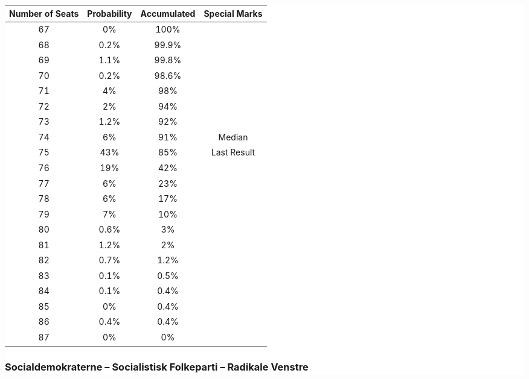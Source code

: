 | Number of Seats | Probability | Accumulated | Special Marks |
|:---------------:|:-----------:|:-----------:|:-------------:|
| 67 | 0% | 100% |  |
| 68 | 0.2% | 99.9% |  |
| 69 | 1.1% | 99.8% |  |
| 70 | 0.2% | 98.6% |  |
| 71 | 4% | 98% |  |
| 72 | 2% | 94% |  |
| 73 | 1.2% | 92% |  |
| 74 | 6% | 91% | Median |
| 75 | 43% | 85% | Last Result |
| 76 | 19% | 42% |  |
| 77 | 6% | 23% |  |
| 78 | 6% | 17% |  |
| 79 | 7% | 10% |  |
| 80 | 0.6% | 3% |  |
| 81 | 1.2% | 2% |  |
| 82 | 0.7% | 1.2% |  |
| 83 | 0.1% | 0.5% |  |
| 84 | 0.1% | 0.4% |  |
| 85 | 0% | 0.4% |  |
| 86 | 0.4% | 0.4% |  |
| 87 | 0% | 0% |  |

### Socialdemokraterne – Socialistisk Folkeparti – Radikale Venstre
